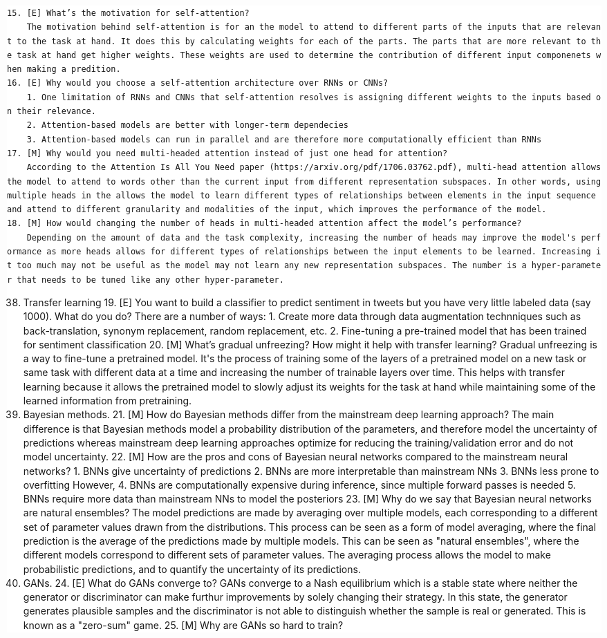     15. [E] What’s the motivation for self-attention?
        The motivation behind self-attention is for an the model to attend to different parts of the inputs that are relevant to the task at hand. It does this by calculating weights for each of the parts. The parts that are more relevant to the task at hand get higher weights. These weights are used to determine the contribution of different input componenets when making a predition.
    16. [E] Why would you choose a self-attention architecture over RNNs or CNNs?
        1. One limitation of RNNs and CNNs that self-attention resolves is assigning different weights to the inputs based on their relevance.
        2. Attention-based models are better with longer-term dependecies
        3. Attention-based models can run in parallel and are therefore more computationally efficient than RNNs
    17. [M] Why would you need multi-headed attention instead of just one head for attention?
        According to the Attention Is All You Need paper (https://arxiv.org/pdf/1706.03762.pdf), multi-head attention allows the model to attend to words other than the current input from different representation subspaces. In other words, using multiple heads in the allows the model to learn different types of relationships between elements in the input sequence and attend to different granularity and modalities of the input, which improves the performance of the model. 
    18. [M] How would changing the number of heads in multi-headed attention affect the model’s performance?
        Depending on the amount of data and the task complexity, increasing the number of heads may improve the model's performance as more heads allows for different types of relationships between the input elements to be learned. Increasing it too much may not be useful as the model may not learn any new representation subspaces. The number is a hyper-parameter that needs to be tuned like any other hyper-parameter.
38. Transfer learning
    19. [E] You want to build a classifier to predict sentiment in tweets but you have very little labeled data (say 1000). What do you do?
        There are a number of ways:
            1. Create more data through data augmentation technniques such as back-translation, synonym replacement, random replacement, etc.
            2. Fine-tuning a pre-trained model that has been trained for sentiment classification
    20. [M] What’s gradual unfreezing? How might it help with transfer learning?
        Gradual unfreezing is a way to fine-tune a pretrained model. It's the process of training some of the layers of a pretrained model on a new task or same task with different data at a time and increasing the number of trainable layers over time. This helps with transfer learning because it allows the pretrained model to slowly adjust its weights for the task at hand while maintaining some of the learned information from pretraining. 
39. Bayesian methods.
    21. [M] How do Bayesian methods differ from the mainstream deep learning approach?
        The main difference is that Bayesian methods model a probability distribution of the parameters, and therefore model the uncertainty of predictions whereas mainstream deep learning approaches optimize for reducing the training/validation error and do not model uncertainty.
    22. [M] How are the pros and cons of Bayesian neural networks compared to the mainstream neural networks?
        1. BNNs give uncertainty of predictions
        2. BNNs are more interpretable than mainstream NNs
        3. BNNs less prone to overfitting
        However,
        4. BNNs are computationally expensive during inference, since multiple forward passes is needed
        5. BNNs require more data than mainstream NNs to model the posteriors
    23. [M] Why do we say that Bayesian neural networks are natural ensembles?
        The model predictions are made by averaging over multiple models, each corresponding to a different set of parameter values drawn from the distributions. This process can be seen as a form of model averaging, where the final prediction is the average of the predictions made by multiple models. This can be seen as "natural ensembles", where the different models correspond to different sets of parameter values. The averaging process allows the model to make probabilistic predictions, and to quantify the uncertainty of its predictions.
40. GANs.
    24. [E] What do GANs converge to?
        GANs converge to a Nash equilibrium which is a stable state where neither the generator or discriminator can make furthur improvements by solely changing their strategy. In this state, the generator generates plausible samples and the discriminator is not able to distinguish whether the sample is real or generated. This is known as a "zero-sum" game.
    25. [M] Why are GANs so hard to train?